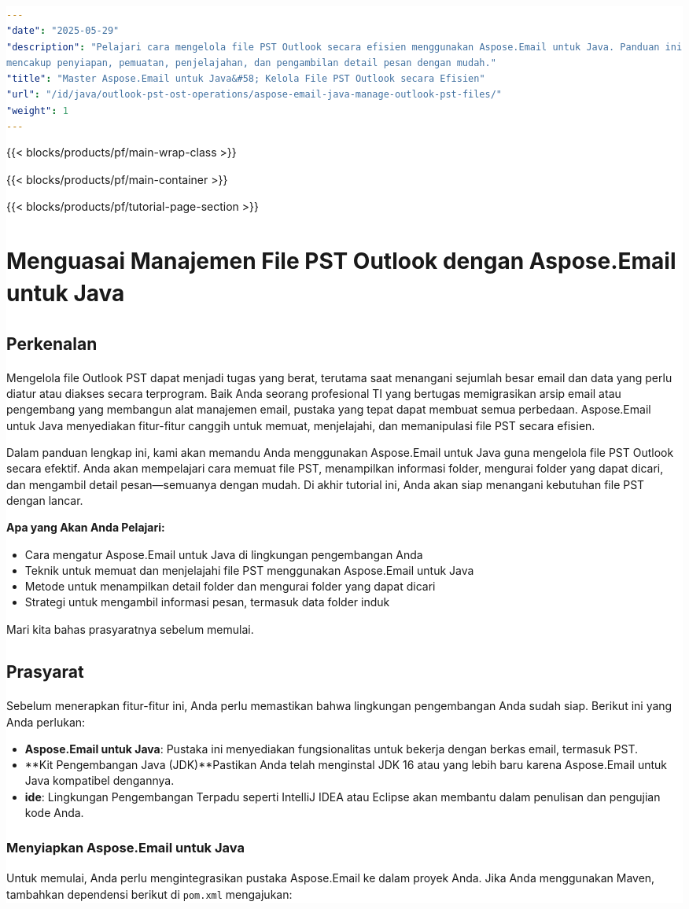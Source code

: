 ```yaml
---
"date": "2025-05-29"
"description": "Pelajari cara mengelola file PST Outlook secara efisien menggunakan Aspose.Email untuk Java. Panduan ini mencakup penyiapan, pemuatan, penjelajahan, dan pengambilan detail pesan dengan mudah."
"title": "Master Aspose.Email untuk Java&#58; Kelola File PST Outlook secara Efisien"
"url": "/id/java/outlook-pst-ost-operations/aspose-email-java-manage-outlook-pst-files/"
"weight": 1
---
```


{{< blocks/products/pf/main-wrap-class >}}

{{< blocks/products/pf/main-container >}}

{{< blocks/products/pf/tutorial-page-section >}}
# Menguasai Manajemen File PST Outlook dengan Aspose.Email untuk Java

## Perkenalan
Mengelola file Outlook PST dapat menjadi tugas yang berat, terutama saat menangani sejumlah besar email dan data yang perlu diatur atau diakses secara terprogram. Baik Anda seorang profesional TI yang bertugas memigrasikan arsip email atau pengembang yang membangun alat manajemen email, pustaka yang tepat dapat membuat semua perbedaan. Aspose.Email untuk Java menyediakan fitur-fitur canggih untuk memuat, menjelajahi, dan memanipulasi file PST secara efisien.

Dalam panduan lengkap ini, kami akan memandu Anda menggunakan Aspose.Email untuk Java guna mengelola file PST Outlook secara efektif. Anda akan mempelajari cara memuat file PST, menampilkan informasi folder, mengurai folder yang dapat dicari, dan mengambil detail pesan—semuanya dengan mudah. Di akhir tutorial ini, Anda akan siap menangani kebutuhan file PST dengan lancar.

**Apa yang Akan Anda Pelajari:**
- Cara mengatur Aspose.Email untuk Java di lingkungan pengembangan Anda
- Teknik untuk memuat dan menjelajahi file PST menggunakan Aspose.Email untuk Java
- Metode untuk menampilkan detail folder dan mengurai folder yang dapat dicari
- Strategi untuk mengambil informasi pesan, termasuk data folder induk

Mari kita bahas prasyaratnya sebelum memulai.

## Prasyarat
Sebelum menerapkan fitur-fitur ini, Anda perlu memastikan bahwa lingkungan pengembangan Anda sudah siap. Berikut ini yang Anda perlukan:

- **Aspose.Email untuk Java**: Pustaka ini menyediakan fungsionalitas untuk bekerja dengan berkas email, termasuk PST.
- **Kit Pengembangan Java (JDK)**Pastikan Anda telah menginstal JDK 16 atau yang lebih baru karena Aspose.Email untuk Java kompatibel dengannya.
- **ide**: Lingkungan Pengembangan Terpadu seperti IntelliJ IDEA atau Eclipse akan membantu dalam penulisan dan pengujian kode Anda.

### Menyiapkan Aspose.Email untuk Java
Untuk memulai, Anda perlu mengintegrasikan pustaka Aspose.Email ke dalam proyek Anda. Jika Anda menggunakan Maven, tambahkan dependensi berikut di `pom.xml` mengajukan:
